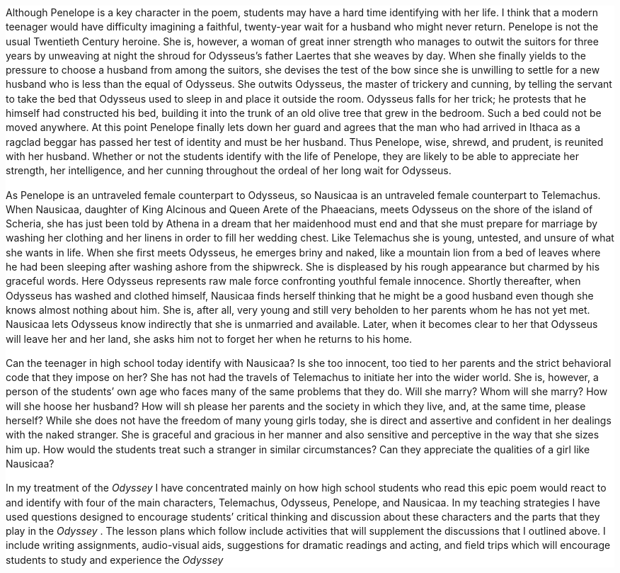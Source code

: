 <p>
Although Penelope is a key character in the poem, students may have a hard time identifying with her life. I think that a modern teenager would have difficulty imagining a faithful, twenty-year wait for a husband who might never return. Penelope is not the usual Twentieth Century heroine. She is, however, a woman of great inner strength who manages to outwit the suitors for three years by unweaving at night the shroud for Odysseus’s father Laertes that she weaves by day. When she finally yields to the pressure to choose a husband from among the suitors, she devises the test of the bow since she is unwilling to settle for a new husband who is less than the equal of Odysseus. She outwits Odysseus, the master of trickery and cunning, by telling the servant to take the bed that Odysseus used to sleep in and place it outside the room. Odysseus falls for her trick; he protests that he himself had constructed his bed, building it into the trunk of an old olive tree that grew in the bedroom. Such a bed could not be moved anywhere. At this point Penelope finally lets down her guard and agrees that the man who had arrived in Ithaca as a ragclad beggar has passed her test of identity and must be her husband. Thus Penelope, wise, shrewd, and prudent, is reunited with her husband. Whether or not the students identify with the life of Penelope, they are likely to be able to appreciate her strength, her intelligence, and her cunning throughout the ordeal of her long wait for Odysseus.
</p>
<p>
As Penelope is an untraveled female counterpart to Odysseus, so Nausicaa is an untraveled female counterpart to Telemachus. When Nausicaa, daughter of King Alcinous and Queen Arete of the Phaeacians, meets Odysseus on the shore of the island of Scheria, she has just been told by Athena in a dream that her maidenhood must end and that she must prepare for marriage by washing her clothing and her linens in order to fill her wedding chest. Like Telemachus she is young, untested, and unsure of what she wants in life. When she first meets Odysseus, he emerges briny and naked, like a mountain lion from a bed of leaves where he had been sleeping after washing ashore from the shipwreck. She is displeased by his rough appearance but charmed by his graceful words. Here Odysseus represents raw male force confronting youthful female innocence. Shortly thereafter, when Odysseus has washed and clothed himself, Nausicaa finds herself thinking that he might be a good husband even though she knows almost nothing about him. She is, after all, very young and still very beholden to her parents whom he has not yet met. Nausicaa lets Odysseus know indirectly that she is unmarried and available. Later, when it becomes clear to her that Odysseus will leave her and her land, she asks him not to forget her when he returns to his home.
</p>
<p>
Can the teenager in high school today identify with Nausicaa? Is she too innocent, too tied to her parents and the strict behavioral code that they impose on her? She has not had the travels of Telemachus to initiate her into the wider world. She is, however, a person of the students’ own age who faces many of the same problems that they do. Will she marry? Whom will she marry? How will she hoose her husband? How will sh please her parents and the society in which they live, and, at the same time, please herself? While she does not have the freedom of many young girls today, she is direct and assertive and confident in her dealings with the naked stranger. She is graceful and gracious in her manner and also sensitive and perceptive in the way that she sizes him up. How would the students treat such a stranger in similar circumstances? Can they appreciate the qualities of a girl like Nausicaa?
</p>
<p>
In my treatment of the
<i>
Odyssey
</i>
I have concentrated mainly on how high school students who read this epic poem would react to and identify with four of the main characters, Telemachus, Odysseus, Penelope, and Nausicaa. In my teaching strategies I have used questions designed to encourage students’ critical thinking and discussion about these characters and the parts that they play in the
<i>
Odyssey
</i>
. The lesson plans which follow include activities that will supplement the discussions that I outlined above. I include writing assignments, audio-visual aids, suggestions for dramatic readings and acting, and field trips which will encourage students to study and experience the
<i>
Odyssey
</i>